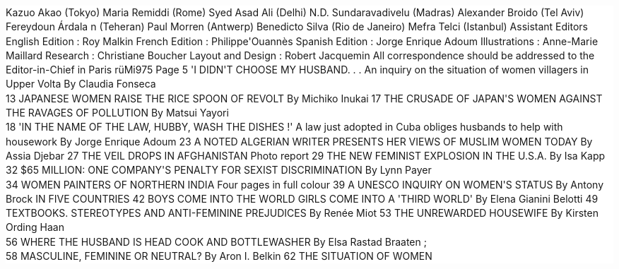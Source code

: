 Kazuo Akao (Tokyo)
Maria Remiddi (Rome)
Syed Asad Ali (Delhi)
N.D. Sundaravadivelu (Madras)
Alexander Broido (Tel Aviv)
Fereydoun Árdala n (Teheran)
Paul Morren (Antwerp)
Benedicto Silva (Rio de Janeiro)
Mefra Telci (Istanbul)
Assistant Editors
English Edition : Roy Malkin
French Edition : Philippe'Ouannès
Spanish Edition : Jorge Enrique Adoum
Illustrations : Anne-Marie Maillard
Research : Christiane Boucher
Layout and Design : Robert Jacquemin
All correspondence should be addressed to
the Editor-in-Chief in Paris
rüMi975
Page
5 'I DIDN'T CHOOSE MY HUSBAND. . .
An inquiry on the situation of women villagers in Upper Volta
	By Claudia Fonseca	
13 JAPANESE WOMEN RAISE
THE RICE SPOON OF REVOLT
	By Michiko Inukai
17 THE CRUSADE OF JAPAN'S WOMEN
AGAINST THE RAVAGES OF POLLUTION
	By Matsui Yayori	
18 'IN THE NAME OF THE LAW, HUBBY,
WASH THE DISHES !'
A law just adopted in Cuba obliges husbands
to help with housework
	By Jorge Enrique Adoum
23 A NOTED ALGERIAN WRITER PRESENTS HER VIEWS
OF MUSLIM WOMEN TODAY
By Assia Djebar
27 THE VEIL DROPS IN AFGHANISTAN
	Photo report
29 THE NEW FEMINIST EXPLOSION IN THE U.S.A.
	By Isa Kapp	
32 $65 MILLION: ONE COMPANY'S PENALTY
FOR SEXIST DISCRIMINATION
	By Lynn Payer	
34 WOMEN PAINTERS OF NORTHERN INDIA
Four pages in full colour
39 A UNESCO INQUIRY
ON WOMEN'S STATUS
	By Antony Brock	
IN FIVE COUNTRIES
42 BOYS COME INTO THE WORLD
GIRLS COME INTO A 'THIRD WORLD'
	By Elena Gianini Belotti
49 TEXTBOOKS. STEREOTYPES
AND ANTI-FEMININE PREJUDICES
By Renée Miot
53 THE UNREWARDED HOUSEWIFE
	By Kirsten Ording Haan	
56 WHERE THE HUSBAND IS HEAD COOK
AND BOTTLEWASHER
	By Elsa Rastad Braaten	;	
58 MASCULINE, FEMININE OR NEUTRAL?
By Aron I. Belkin
62 THE SITUATION OF WOMEN